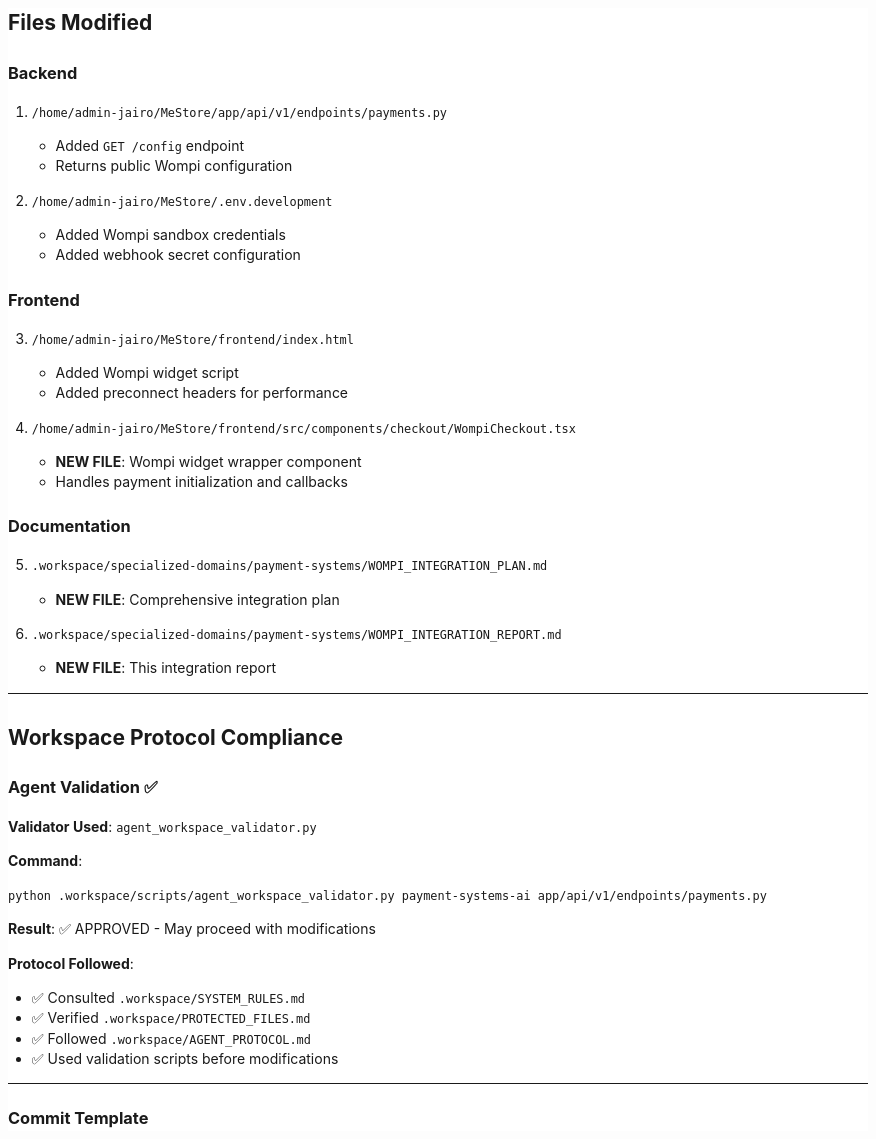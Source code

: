 
## Files Modified

### Backend
1. `/home/admin-jairo/MeStore/app/api/v1/endpoints/payments.py`
   - Added `GET /config` endpoint
   - Returns public Wompi configuration

2. `/home/admin-jairo/MeStore/.env.development`
   - Added Wompi sandbox credentials
   - Added webhook secret configuration

### Frontend
3. `/home/admin-jairo/MeStore/frontend/index.html`
   - Added Wompi widget script
   - Added preconnect headers for performance

4. `/home/admin-jairo/MeStore/frontend/src/components/checkout/WompiCheckout.tsx`
   - **NEW FILE**: Wompi widget wrapper component
   - Handles payment initialization and callbacks

### Documentation
5. `.workspace/specialized-domains/payment-systems/WOMPI_INTEGRATION_PLAN.md`
   - **NEW FILE**: Comprehensive integration plan

6. `.workspace/specialized-domains/payment-systems/WOMPI_INTEGRATION_REPORT.md`
   - **NEW FILE**: This integration report

---

## Workspace Protocol Compliance

### Agent Validation ✅

**Validator Used**: `agent_workspace_validator.py`

**Command**:
```bash
python .workspace/scripts/agent_workspace_validator.py payment-systems-ai app/api/v1/endpoints/payments.py
```

**Result**: ✅ APPROVED - May proceed with modifications

**Protocol Followed**:
- ✅ Consulted `.workspace/SYSTEM_RULES.md`
- ✅ Verified `.workspace/PROTECTED_FILES.md`
- ✅ Followed `.workspace/AGENT_PROTOCOL.md`
- ✅ Used validation scripts before modifications

---

### Commit Template
